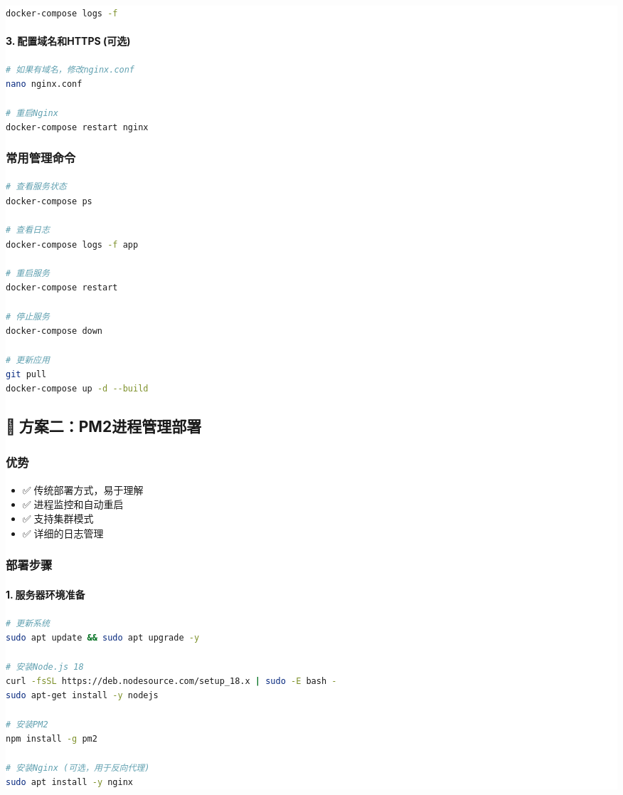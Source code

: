 ```bash
docker-compose logs -f
```

#### 3. 配置域名和HTTPS (可选)
```bash
# 如果有域名，修改nginx.conf
nano nginx.conf

# 重启Nginx
docker-compose restart nginx
```

### 常用管理命令
```bash
# 查看服务状态
docker-compose ps

# 查看日志
docker-compose logs -f app

# 重启服务
docker-compose restart

# 停止服务
docker-compose down

# 更新应用
git pull
docker-compose up -d --build
```

## 🔧 方案二：PM2进程管理部署

### 优势
- ✅ 传统部署方式，易于理解
- ✅ 进程监控和自动重启
- ✅ 支持集群模式
- ✅ 详细的日志管理

### 部署步骤

#### 1. 服务器环境准备
```bash
# 更新系统
sudo apt update && sudo apt upgrade -y

# 安装Node.js 18
curl -fsSL https://deb.nodesource.com/setup_18.x | sudo -E bash -
sudo apt-get install -y nodejs

# 安装PM2
npm install -g pm2

# 安装Nginx (可选，用于反向代理)
sudo apt install -y nginx
```
